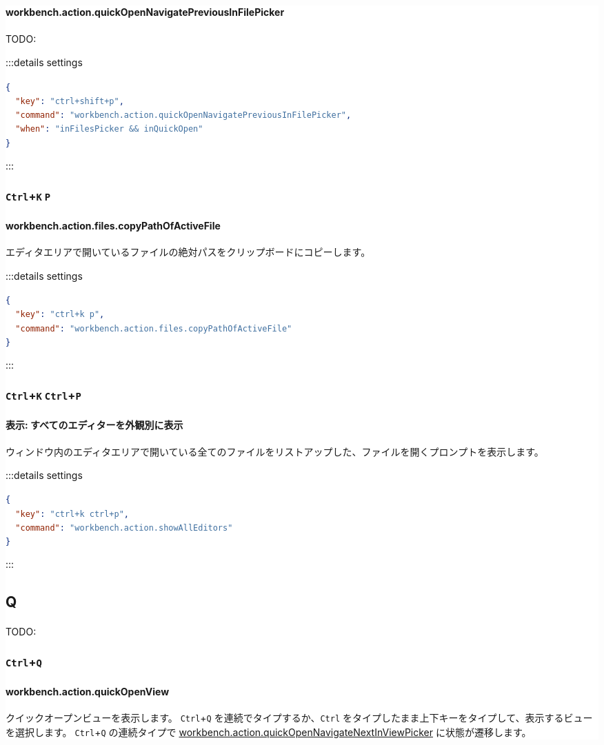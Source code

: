 #### workbench.action.quickOpenNavigatePreviousInFilePicker

TODO:

:::details settings
```json
{
  "key": "ctrl+shift+p",
  "command": "workbench.action.quickOpenNavigatePreviousInFilePicker",
  "when": "inFilesPicker && inQuickOpen"
}
```
:::

### `Ctrl`+`K` `P`

#### workbench.action.files.copyPathOfActiveFile

エディタエリアで開いているファイルの絶対パスをクリップボードにコピーします。

:::details settings
```json
{
  "key": "ctrl+k p",
  "command": "workbench.action.files.copyPathOfActiveFile"
}
```
:::

### `Ctrl`+`K` `Ctrl`+`P`

#### 表示: すべてのエディターを外観別に表示

ウィンドウ内のエディタエリアで開いている全てのファイルをリストアップした、ファイルを開くプロンプトを表示します。

:::details settings
```json
{
  "key": "ctrl+k ctrl+p",
  "command": "workbench.action.showAllEditors"
}
```
:::

## Q

TODO:

### `Ctrl`+`Q`

#### workbench.action.quickOpenView

クイックオープンビューを表示します。
`Ctrl`+`Q` を連続でタイプするか、`Ctrl` をタイプしたまま上下キーをタイプして、表示するビューを選択します。
`Ctrl`+`Q` の連続タイプで [workbench.action.quickOpenNavigateNextInViewPicker](#workbenchactionquickopennavigatenextinfilepicker) に状態が遷移します。
